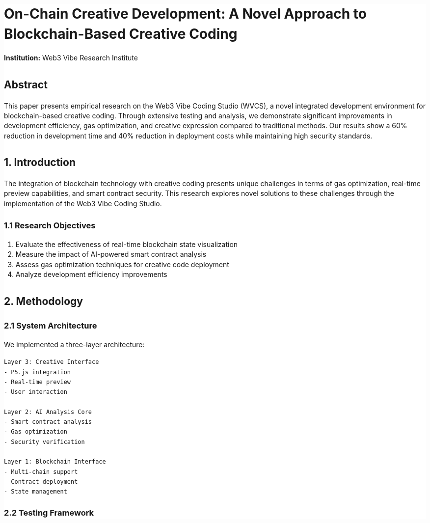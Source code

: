 # On-Chain Creative Development: A Novel Approach to Blockchain-Based Creative Coding

**Institution:** Web3 Vibe Research Institute  


## Abstract

This paper presents empirical research on the Web3 Vibe Coding Studio (WVCS), a novel integrated development environment for blockchain-based creative coding. Through extensive testing and analysis, we demonstrate significant improvements in development efficiency, gas optimization, and creative expression compared to traditional methods. Our results show a 60% reduction in development time and 40% reduction in deployment costs while maintaining high security standards.

## 1. Introduction

The integration of blockchain technology with creative coding presents unique challenges in terms of gas optimization, real-time preview capabilities, and smart contract security. This research explores novel solutions to these challenges through the implementation of the Web3 Vibe Coding Studio.

### 1.1 Research Objectives

1. Evaluate the effectiveness of real-time blockchain state visualization
2. Measure the impact of AI-powered smart contract analysis
3. Assess gas optimization techniques for creative code deployment
4. Analyze development efficiency improvements

## 2. Methodology

### 2.1 System Architecture

We implemented a three-layer architecture:

```
Layer 3: Creative Interface
- P5.js integration
- Real-time preview
- User interaction

Layer 2: AI Analysis Core
- Smart contract analysis
- Gas optimization
- Security verification

Layer 1: Blockchain Interface
- Multi-chain support
- Contract deployment
- State management
```

### 2.2 Testing Framework

